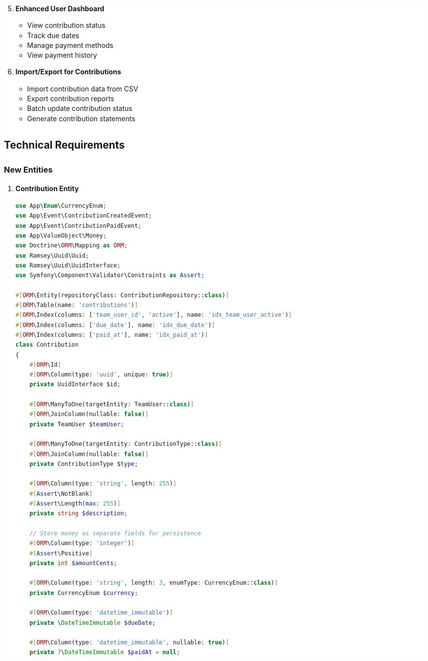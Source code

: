 5. **Enhanced User Dashboard**
   - View contribution status
   - Track due dates
   - Manage payment methods
   - View payment history

6. **Import/Export for Contributions**
   - Import contribution data from CSV
   - Export contribution reports
   - Batch update contribution status
   - Generate contribution statements

## Technical Requirements

### New Entities

1. **Contribution Entity**
   ```php
   use App\Enum\CurrencyEnum;
   use App\Event\ContributionCreatedEvent;
   use App\Event\ContributionPaidEvent;
   use App\ValueObject\Money;
   use Doctrine\ORM\Mapping as ORM;
   use Ramsey\Uuid\Uuid;
   use Ramsey\Uuid\UuidInterface;
   use Symfony\Component\Validator\Constraints as Assert;

   #[ORM\Entity(repositoryClass: ContributionRepository::class)]
   #[ORM\Table(name: 'contributions')]
   #[ORM\Index(columns: ['team_user_id', 'active'], name: 'idx_team_user_active')]
   #[ORM\Index(columns: ['due_date'], name: 'idx_due_date')]
   #[ORM\Index(columns: ['paid_at'], name: 'idx_paid_at')]
   class Contribution
   {
       #[ORM\Id]
       #[ORM\Column(type: 'uuid', unique: true)]
       private UuidInterface $id;

       #[ORM\ManyToOne(targetEntity: TeamUser::class)]
       #[ORM\JoinColumn(nullable: false)]
       private TeamUser $teamUser;

       #[ORM\ManyToOne(targetEntity: ContributionType::class)]
       #[ORM\JoinColumn(nullable: false)]
       private ContributionType $type;

       #[ORM\Column(type: 'string', length: 255)]
       #[Assert\NotBlank]
       #[Assert\Length(max: 255)]
       private string $description;

       // Store money as separate fields for persistence
       #[ORM\Column(type: 'integer')]
       #[Assert\Positive]
       private int $amountCents;

       #[ORM\Column(type: 'string', length: 3, enumType: CurrencyEnum::class)]
       private CurrencyEnum $currency;

       #[ORM\Column(type: 'datetime_immutable')]
       private \DateTimeImmutable $dueDate;

       #[ORM\Column(type: 'datetime_immutable', nullable: true)]
       private ?\DateTimeImmutable $paidAt = null;
   ```